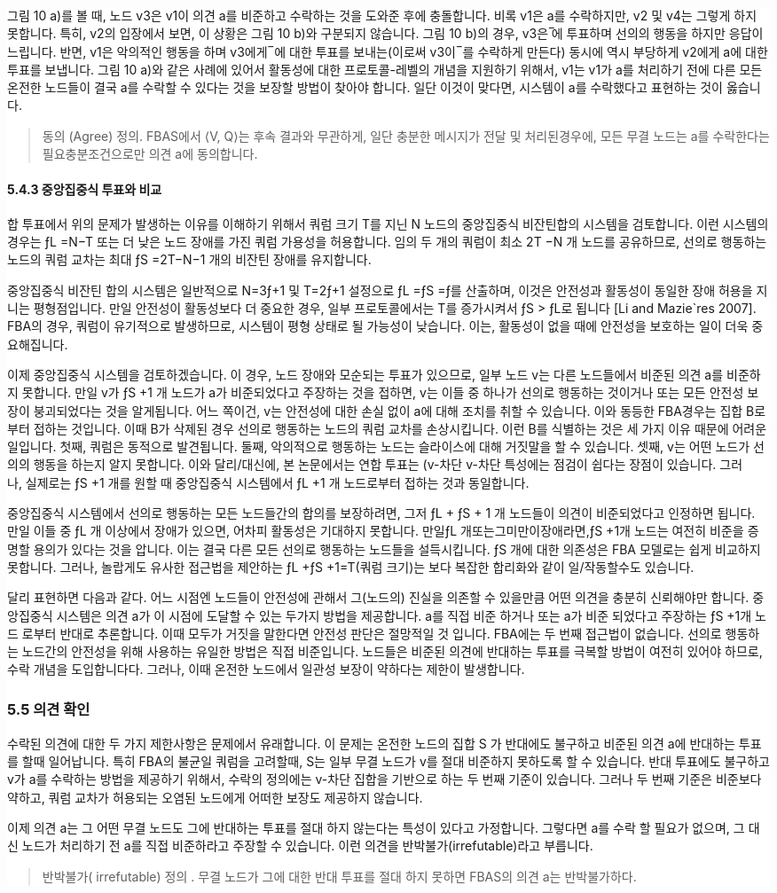 그림 10 a)를 볼 때, 노드 v3은 v1이 의견 a를 비준하고 수락하는 것을 도와준 후에 충돌합니다. 비록 v1은 a를 수락하지만, v2 및 v4는 그렇게 하지 못합니다. 특히, v2의 입장에서 보면, 이 상황은 그림 10 b)와 구분되지 않습니다. 
그림 10 b)의 경우, v3은 ̅에 투표하며 선의의 행동을 하지만 응답이 느립니다. 반면, v1은 악의적인 행동을 하며 v3에게 ̅ 에 대한 투표를 보내는(이로써 v3이 ̅ 를 수락하게 만든다) 동시에 역시 부당하게 v2에게 a에 대한 투표를 보냅니다.
그림 10 a)와 같은 사례에 있어서 활동성에 대한 프로토콜-레벨의 개념을 지원하기 위해서, v1는 v1가 a를 처리하기 전에 다른 모든 온전한 노드들이 결국 a를 수락할 수 있다는 것을 보장할 방법이 찾아야 합니다. 
일단 이것이 맞다면, 시스템이 a를 수락했다고 표현하는 것이 옳습니다.

> 동의 (Agree) 정의. FBAS에서 ⟨V, Q⟩는 후속 결과와 무관하게, 일단 충분한 메시지가 전달 및 처리된경우에, 모든 무결 노드는 a를 수락한다는 필요충분조건으로만 의견 a에 동의합니다. 

#### 5.4.3 중앙집중식 투표와 비교

합 투표에서 위의 문제가 발생하는 이유를 이해하기 위해서 쿼럼 크기 T를 지닌 N 노드의 중앙집중식 비잔틴합의 시스템을 검토합니다. 이런 시스템의 경우는 ƒL =N−T 또는 더 낮은 노드 장애를 가진 쿼럼 가용성을 허용합니다. 임의 두 개의 쿼럼이 최소 2T −N 개 노드를 공유하므로, 선의로 행동하는 노드의 쿼럼 교차는 최대 ƒS =2T−N−1 개의 비잔틴 장애를 유지합니다.

중앙집중식 비잔틴 합의 시스템은 일반적으로 N=3ƒ+1 및 T=2ƒ+1 설정으로 ƒL =ƒS =ƒ를 산출하며, 이것은 안전성과 활동성이 동일한 장애 허용을 지니는 평형점입니다. 
만일 안전성이 활동성보다 더 중요한 경우, 일부 프로토콜에서는 T를 증가시켜서 ƒS > ƒL로 됩니다 [Li and Mazie`res 2007]. FBA의 경우, 쿼럼이 유기적으로 발생하므로, 시스템이 평형 상태로 될 가능성이 낮습니다. 이는, 활동성이 없을 때에 안전성을 보호하는 일이 더욱 중요해집니다.

이제 중앙집중식 시스템을 검토하겠습니다. 이 경우, 노드 장애와 모순되는 투표가 있으므로, 일부 노드 v는 다른 노드들에서 비준된 의견 a를 비준하지 못합니다. 
만일 v가 ƒS +1 개 노드가 a가 비준되었다고 주장하는 것을 접하면, v는 이들 중 하나가 선의로 행동하는 것이거나 또는 모든 안전성 보장이 붕괴되었다는 것을 알게됩니다. 어느 쪽이건, v는 안전성에 대한 손실 없이 a에 대해 조치를 취할 수 있습니다. 
이와 동등한 FBA경우는 집합 B로부터 접하는 것입니다. 이때 B가 삭제된 경우 선의로 행동하는 노드의 쿼럼 교차를 손상시킵니다. 이런 B를 식별하는 것은 세 가지 이유 때문에 어려운 일입니다. 첫째, 쿼럼은 동적으로 발견됩니다. 
둘째, 악의적으로 행동하는 노드는 슬라이스에 대해 거짓말을 할 수 있습니다. 셋째, v는 어떤 노드가 선의의 행동을 하는지 알지 못합니다. 이와 달리/대신에, 본 논문에서는 연합 투표는 (v-차단 v-차단 특성에는 점검이 쉽다는 장점이 있습니다. 
그러나, 실제로는 ƒS +1 개를 원할 때 중앙집중식 시스템에서 ƒL +1 개 노드로부터 접하는 것과 동일합니다. 

중앙집중식 시스템에서 선의로 행동하는 모든 노드들간의 합의를 보장하려면, 그저 ƒL + ƒS + 1 개 노드들이 의견이 비준되었다고 인정하면 됩니다. 만일 이들 중 ƒL 개 이상에서 장애가 있으면, 어차피 활동성은 기대하지 못합니다.
만일ƒL 개또는그미만이장애라면,ƒS +1개 노드는 여전히 비준을 증명할 용의가 있다는 것을 압니다. 이는 결국 다른 모든 선의로 행동하는 노드들을 설득시킵니다. 
ƒS 개에 대한 의존성은 FBA 모델로는 쉽게 비교하지 못합니다. 그러나, 놀랍게도 유사한 접근법을 제안하는 ƒL +ƒS +1=T(쿼럼 크기)는 보다 복잡한 합리화와 같이 일/작동할수도 있습니다.

달리 표현하면 다음과 같다. 어느 시점엔 노드들이 안전성에 관해서 그(노드의) 진실을 의존할 수 있을만큼 어떤 의견을 충분히 신뢰해야만 합니다. 중앙집중식 시스템은 의견 a가 이 시점에 도달할 수 있는 두가지 방법을 제공합니다. 
a를 직접 비준 하거나 또는 a가 비준 되었다고 주장하는 ƒS +1개 노드 로부터 반대로 추론합니다. 이때 모두가 거짓을 말한다면 안전성 판단은 절망적일 것 입니다. 
FBA에는 두 번째 접근법이 없습니다. 선의로 행동하는 노드간의 안전성을 위해 사용하는 유일한 방법은 직접 비준입니다. 노드들은 비준된 의견에 반대하는 투표를 극복할 방법이 여전히 있어야 하므로, 수락 개념을 도입합니다다. 
그러나, 이때 온전한 노드에서 일관성 보장이 약하다는 제한이 발생합니다. 

### 5.5 의견 확인

수락된 의견에 대한 두 가지 제한사항은 문제에서 유래합니다. 이 문제는 온전한 노드의 집합 S 가 반대에도 불구하고 비준된 의견 a에 반대하는 투표를 할때 일어납니다. 
특히 FBA의 불균일 쿼럼을 고려할때, S는 일부 무결 노드가 v를 절대 비준하지 못하도록 할 수 있습니다. 반대 투표에도 불구하고 v가 a를 수락하는 방법을 제공하기 위해서, 수락의 정의에는 v-차단 집합을 기반으로 하는 두 번째 기준이 있습니다. 
그러나 두 번째 기준은 비준보다 약하고, 쿼럼 교차가 허용되는 오염된 노드에게 어떠한 보장도 제공하지 않습니다.

이제 의견 a는 그 어떤 무결 노드도 그에 반대하는 투표를 절대 하지 않는다는 특성이 있다고 가정합니다. 그렇다면 a를 수락 할 필요가 없으며, 그 대신 노드가 처리하기 전 a를 직접 비준하라고 주장할 수 있습니다. 이런 의견을 반박불가(irrefutable)라고 부릅니다.

> 반박불가( irrefutable) 정의 . 무결 노드가 그에 대한 반대 투표를 절대 하지 못하면 FBAS의 의견 a는 반박불가하다.
